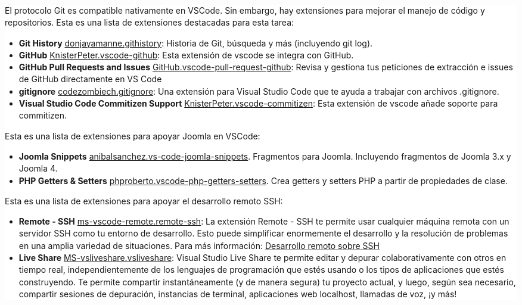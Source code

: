 El protocolo Git es compatible nativamente en VSCode. Sin embargo, hay extensiones para mejorar el manejo de código y repositorios. Esta es una lista de extensiones destacadas para esta tarea:

- **Git History** <a
  href="https://marketplace.visualstudio.com/items?itemName=donjayamanne.githistory"
  rel="nofollow noreferrer noopener">donjayamanne.githistory</a>: Historia de Git, búsqueda y más (incluyendo git log).
- **GitHub** <a
  href="https://marketplace.visualstudio.com/items?itemName=KnisterPeter.vscode-github"
  rel="nofollow noreferrer noopener">KnisterPeter.vscode-github</a>:
  Esta extensión de vscode se integra con GitHub.
- **GitHub Pull Requests and Issues** <a
  href="https://marketplace.visualstudio.com/items?itemName=GitHub.vscode-pull-request-github"
  rel="nofollow noreferrer noopener">GitHub.vscode-pull-request-github</a>:
  Revisa y gestiona tus peticiones de extracción e issues de GitHub directamente en VS Code
- **gitignore** <a
  href="https://marketplace.visualstudio.com/items?itemName=codezombiech.gitignore"
  rel="nofollow noreferrer noopener">codezombiech.gitignore</a>: Una
  extensión para Visual Studio Code que te ayuda a trabajar con archivos .gitignore.
- **Visual Studio Code Commitizen Support** <a
  href="https://marketplace.visualstudio.com/items?itemName=KnisterPeter.vscode-commitizen"
  rel="nofollow noreferrer noopener">KnisterPeter.vscode-commitizen</a>:
  Esta extensión de vscode añade soporte para commitizen.

Esta es una lista de extensiones para apoyar Joomla en VSCode:

- **Joomla Snippets** <a
  href="https://marketplace.visualstudio.com/items?itemName=AnibalSanchez.vs-code-joomla-snippets"
  rel="nofollow noreferrer noopener">anibalsanchez.vs-code-joomla-snippets</a>.
  Fragmentos para Joomla. Incluyendo fragmentos de Joomla 3.x y Joomla 4.
- **PHP Getters & Setters** <a
  href="https://marketplace.visualstudio.com/items?itemName=phproberto.vscode-php-getters-setters"
  rel="nofollow noreferrer noopener">phproberto.vscode-php-getters-setters</a>.
  Crea getters y setters PHP a partir de propiedades de clase.

Esta es una lista de extensiones para apoyar el desarrollo remoto SSH:

- **Remote - SSH** <a
  href="https://marketplace.visualstudio.com/items?itemName=ms-vscode-remote.remote-ssh"
  rel="nofollow noreferrer noopener">ms-vscode-remote.remote-ssh</a>:
  La extensión Remote - SSH te permite usar cualquier máquina remota con un servidor SSH como tu entorno de desarrollo. Esto puede simplificar enormemente el desarrollo y la resolución de problemas en una amplia variedad de situaciones. Para más información:
  <a href="https://code.visualstudio.com/docs/remote/ssh-tutorial"
  rel="nofollow noreferrer noopener">Desarrollo remoto sobre SSH</a>
- **Live Share** <a
  href="https://marketplace.visualstudio.com/items?itemName=MS-vsliveshare.vsliveshare"
  rel="nofollow noreferrer noopener">MS-vsliveshare.vsliveshare</a>:
  Visual Studio Live Share te permite editar y depurar colaborativamente con otros en tiempo real, independientemente de los lenguajes de programación que estés usando o los tipos de aplicaciones que estés construyendo. Te permite compartir instantáneamente (y de manera segura) tu proyecto actual, y luego, según sea necesario, compartir sesiones de depuración, instancias de terminal, aplicaciones web localhost, llamadas de voz, ¡y más!
